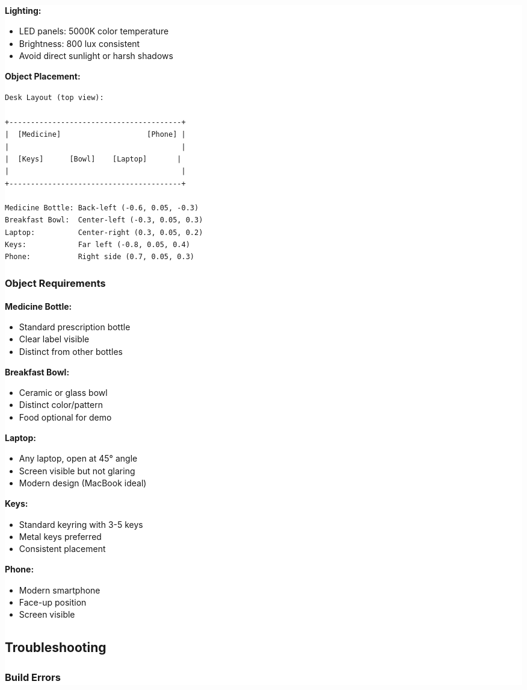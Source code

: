 **Lighting:**
- LED panels: 5000K color temperature
- Brightness: 800 lux consistent
- Avoid direct sunlight or harsh shadows

**Object Placement:**

```
Desk Layout (top view):

+----------------------------------------+
|  [Medicine]                    [Phone] |
|                                        |
|  [Keys]      [Bowl]    [Laptop]       |
|                                        |
+----------------------------------------+

Medicine Bottle: Back-left (-0.6, 0.05, -0.3)
Breakfast Bowl:  Center-left (-0.3, 0.05, 0.3)
Laptop:          Center-right (0.3, 0.05, 0.2)
Keys:            Far left (-0.8, 0.05, 0.4)
Phone:           Right side (0.7, 0.05, 0.3)
```

### Object Requirements

**Medicine Bottle:**
- Standard prescription bottle
- Clear label visible
- Distinct from other bottles

**Breakfast Bowl:**
- Ceramic or glass bowl
- Distinct color/pattern
- Food optional for demo

**Laptop:**
- Any laptop, open at 45° angle
- Screen visible but not glaring
- Modern design (MacBook ideal)

**Keys:**
- Standard keyring with 3-5 keys
- Metal keys preferred
- Consistent placement

**Phone:**
- Modern smartphone
- Face-up position
- Screen visible

## Troubleshooting

### Build Errors
